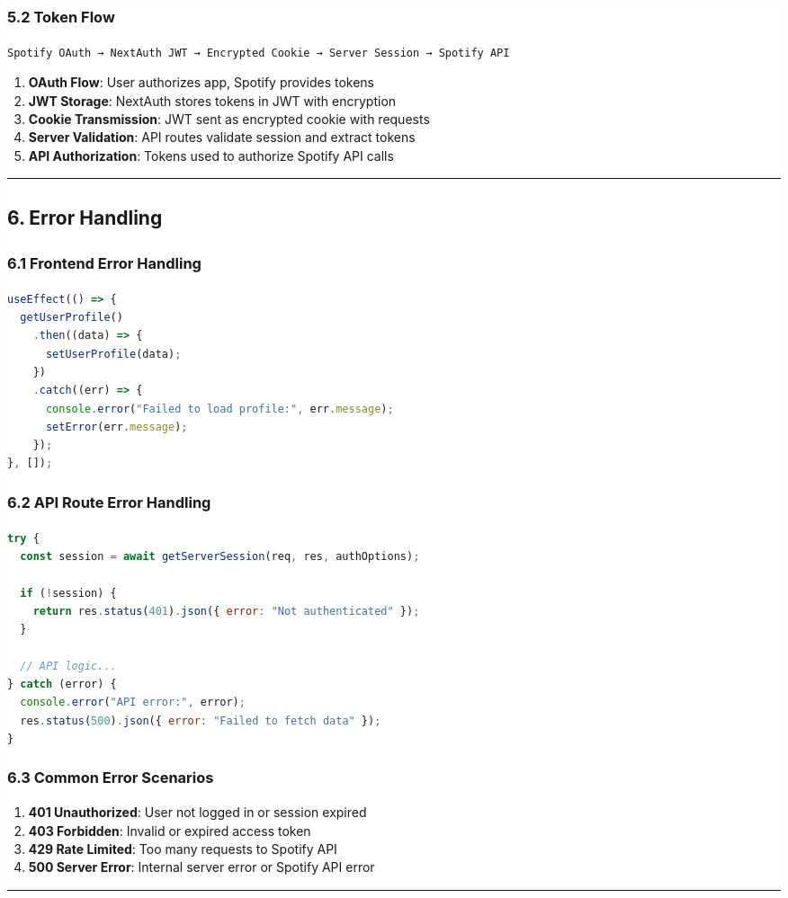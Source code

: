 ### 5.2 Token Flow

```
Spotify OAuth → NextAuth JWT → Encrypted Cookie → Server Session → Spotify API
```

1. **OAuth Flow**: User authorizes app, Spotify provides tokens
2. **JWT Storage**: NextAuth stores tokens in JWT with encryption
3. **Cookie Transmission**: JWT sent as encrypted cookie with requests
4. **Server Validation**: API routes validate session and extract tokens
5. **API Authorization**: Tokens used to authorize Spotify API calls

---

## 6. Error Handling

### 6.1 Frontend Error Handling

```javascript
useEffect(() => {
  getUserProfile()
    .then((data) => {
      setUserProfile(data);
    })
    .catch((err) => {
      console.error("Failed to load profile:", err.message);
      setError(err.message);
    });
}, []);
```

### 6.2 API Route Error Handling

```javascript
try {
  const session = await getServerSession(req, res, authOptions);

  if (!session) {
    return res.status(401).json({ error: "Not authenticated" });
  }

  // API logic...
} catch (error) {
  console.error("API error:", error);
  res.status(500).json({ error: "Failed to fetch data" });
}
```

### 6.3 Common Error Scenarios

1. **401 Unauthorized**: User not logged in or session expired
2. **403 Forbidden**: Invalid or expired access token
3. **429 Rate Limited**: Too many requests to Spotify API
4. **500 Server Error**: Internal server error or Spotify API error

---